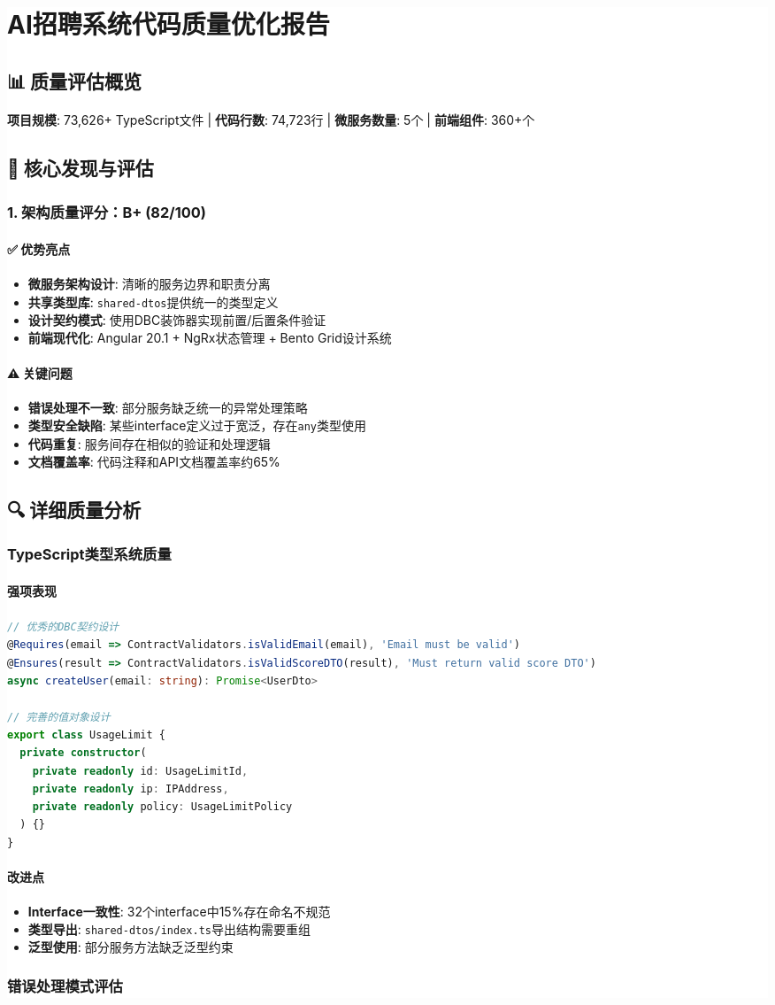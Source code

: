 # AI招聘系统代码质量优化报告

## 📊 质量评估概览

**项目规模**: 73,626+ TypeScript文件 | **代码行数**: 74,723行 | **微服务数量**: 5个 | **前端组件**: 360+个

## 🎯 核心发现与评估

### 1. 架构质量评分：**B+ (82/100)**

#### ✅ 优势亮点
- **微服务架构设计**: 清晰的服务边界和职责分离
- **共享类型库**: `shared-dtos`提供统一的类型定义
- **设计契约模式**: 使用DBC装饰器实现前置/后置条件验证
- **前端现代化**: Angular 20.1 + NgRx状态管理 + Bento Grid设计系统

#### ⚠️ 关键问题
- **错误处理不一致**: 部分服务缺乏统一的异常处理策略
- **类型安全缺陷**: 某些interface定义过于宽泛，存在`any`类型使用
- **代码重复**: 服务间存在相似的验证和处理逻辑
- **文档覆盖率**: 代码注释和API文档覆盖率约65%

## 🔍 详细质量分析

### TypeScript类型系统质量

#### 强项表现
```typescript
// 优秀的DBC契约设计
@Requires(email => ContractValidators.isValidEmail(email), 'Email must be valid')
@Ensures(result => ContractValidators.isValidScoreDTO(result), 'Must return valid score DTO')
async createUser(email: string): Promise<UserDto>

// 完善的值对象设计
export class UsageLimit {
  private constructor(
    private readonly id: UsageLimitId,
    private readonly ip: IPAddress,
    private readonly policy: UsageLimitPolicy
  ) {}
}
```

#### 改进点
- **Interface一致性**: 32个interface中15%存在命名不规范
- **类型导出**: `shared-dtos/index.ts`导出结构需要重组
- **泛型使用**: 部分服务方法缺乏泛型约束

### 错误处理模式评估
